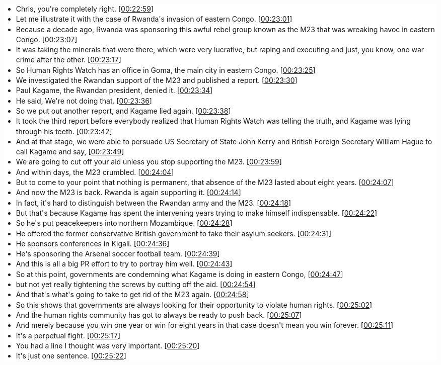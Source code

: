 *  Chris, you're completely right. [[00:22:59](https://www.youtube.com/watch?v=OVb-itt8djw&t=1379.0s)]
*  Let me illustrate it with the case of Rwanda's invasion of eastern Congo. [[00:23:01](https://www.youtube.com/watch?v=OVb-itt8djw&t=1381.0s)]
*  Because a decade ago, Rwanda was sponsoring this awful rebel group known as the M23 that was wreaking havoc in eastern Congo. [[00:23:07](https://www.youtube.com/watch?v=OVb-itt8djw&t=1387.0s)]
*  It was taking the minerals that were there, which were very lucrative, but raping and executing and just, you know, one war crime after the other. [[00:23:17](https://www.youtube.com/watch?v=OVb-itt8djw&t=1397.0s)]
*  So Human Rights Watch has an office in Goma, the main city in eastern Congo. [[00:23:25](https://www.youtube.com/watch?v=OVb-itt8djw&t=1405.0s)]
*  We investigated the Rwandan support of the M23 and published a report. [[00:23:30](https://www.youtube.com/watch?v=OVb-itt8djw&t=1410.0s)]
*  Paul Kagame, the Rwandan president, denied it. [[00:23:34](https://www.youtube.com/watch?v=OVb-itt8djw&t=1414.0s)]
*  He said, We're not doing that. [[00:23:36](https://www.youtube.com/watch?v=OVb-itt8djw&t=1416.0s)]
*  So we put out another report, and Kagame lied again. [[00:23:38](https://www.youtube.com/watch?v=OVb-itt8djw&t=1418.0s)]
*  It took the third report before everybody realized that Human Rights Watch was telling the truth, and Kagame was lying through his teeth. [[00:23:42](https://www.youtube.com/watch?v=OVb-itt8djw&t=1422.0s)]
*  And at that stage, we were able to persuade US Secretary of State John Kerry and British Foreign Secretary William Hague to call Kagame and say, [[00:23:49](https://www.youtube.com/watch?v=OVb-itt8djw&t=1429.0s)]
*  We are going to cut off your aid unless you stop supporting the M23. [[00:23:59](https://www.youtube.com/watch?v=OVb-itt8djw&t=1439.0s)]
*  And within days, the M23 crumbled. [[00:24:04](https://www.youtube.com/watch?v=OVb-itt8djw&t=1444.0s)]
*  But to come to your point that nothing is permanent, that absence of the M23 lasted about eight years. [[00:24:07](https://www.youtube.com/watch?v=OVb-itt8djw&t=1447.0s)]
*  And now the M23 is back. Rwanda is again supporting it. [[00:24:14](https://www.youtube.com/watch?v=OVb-itt8djw&t=1454.0s)]
*  In fact, it's hard to distinguish between the Rwandan army and the M23. [[00:24:18](https://www.youtube.com/watch?v=OVb-itt8djw&t=1458.0s)]
*  But that's because Kagame has spent the intervening years trying to make himself indispensable. [[00:24:22](https://www.youtube.com/watch?v=OVb-itt8djw&t=1462.0s)]
*  So he's put peacekeepers into northern Mozambique. [[00:24:28](https://www.youtube.com/watch?v=OVb-itt8djw&t=1468.0s)]
*  He offered the former conservative British government to take their asylum seekers. [[00:24:31](https://www.youtube.com/watch?v=OVb-itt8djw&t=1471.0s)]
*  He sponsors conferences in Kigali. [[00:24:36](https://www.youtube.com/watch?v=OVb-itt8djw&t=1476.0s)]
*  He's sponsoring the Arsenal soccer football team. [[00:24:39](https://www.youtube.com/watch?v=OVb-itt8djw&t=1479.0s)]
*  And this is all a big PR effort to try to portray him well. [[00:24:43](https://www.youtube.com/watch?v=OVb-itt8djw&t=1483.0s)]
*  So at this point, governments are condemning what Kagame is doing in eastern Congo, [[00:24:47](https://www.youtube.com/watch?v=OVb-itt8djw&t=1487.0s)]
*  but not yet really tightening the screws by cutting off the aid. [[00:24:54](https://www.youtube.com/watch?v=OVb-itt8djw&t=1494.0s)]
*  And that's what's going to take to get rid of the M23 again. [[00:24:58](https://www.youtube.com/watch?v=OVb-itt8djw&t=1498.0s)]
*  So this shows that governments are always looking for their opportunity to violate human rights. [[00:25:02](https://www.youtube.com/watch?v=OVb-itt8djw&t=1502.0s)]
*  And the human rights community has got to always be ready to push back. [[00:25:07](https://www.youtube.com/watch?v=OVb-itt8djw&t=1507.0s)]
*  And merely because you win one year or win for eight years in that case doesn't mean you win forever. [[00:25:11](https://www.youtube.com/watch?v=OVb-itt8djw&t=1511.0s)]
*  It's a perpetual fight. [[00:25:17](https://www.youtube.com/watch?v=OVb-itt8djw&t=1517.0s)]
*  You had a line I thought was very important. [[00:25:20](https://www.youtube.com/watch?v=OVb-itt8djw&t=1520.0s)]
*  It's just one sentence. [[00:25:22](https://www.youtube.com/watch?v=OVb-itt8djw&t=1522.0s)]